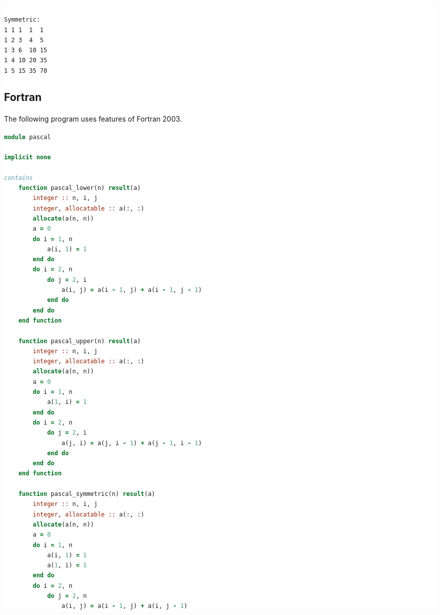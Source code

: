```txt

Symmetric:
1 1 1  1  1
1 2 3  4  5
1 3 6  10 15
1 4 10 20 35
1 5 15 35 70

```



## Fortran

The following program uses features of Fortran 2003.


```fortran
module pascal

implicit none

contains
    function pascal_lower(n) result(a)
        integer :: n, i, j
        integer, allocatable :: a(:, :)
        allocate(a(n, n))
        a = 0
        do i = 1, n
            a(i, 1) = 1
        end do
        do i = 2, n
            do j = 2, i
                a(i, j) = a(i - 1, j) + a(i - 1, j - 1)
            end do
        end do
    end function

    function pascal_upper(n) result(a)
        integer :: n, i, j
        integer, allocatable :: a(:, :)
        allocate(a(n, n))
        a = 0
        do i = 1, n
            a(1, i) = 1
        end do
        do i = 2, n
            do j = 2, i
                a(j, i) = a(j, i - 1) + a(j - 1, i - 1)
            end do
        end do
    end function

    function pascal_symmetric(n) result(a)
        integer :: n, i, j
        integer, allocatable :: a(:, :)
        allocate(a(n, n))
        a = 0
        do i = 1, n
            a(i, 1) = 1
            a(1, i) = 1
        end do
        do i = 2, n
            do j = 2, n
                a(i, j) = a(i - 1, j) + a(i, j - 1)
```